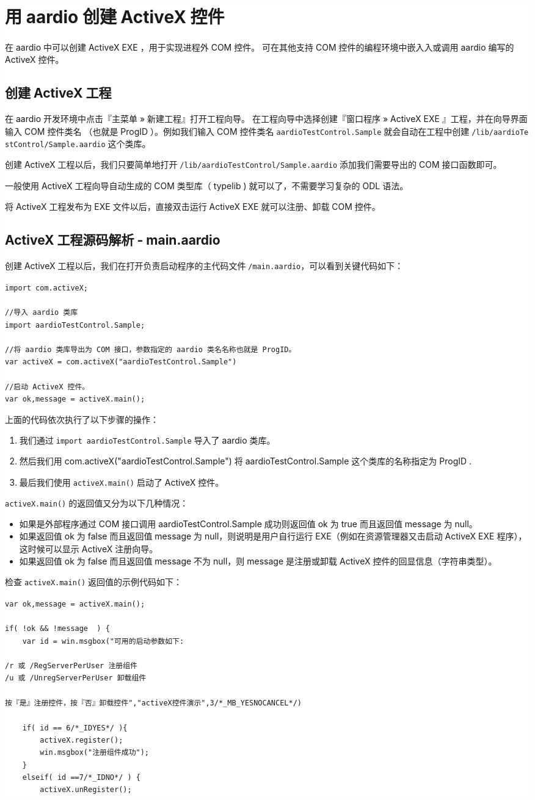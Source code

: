 # 用 aardio 创建 ActiveX 控件

在 aardio 中可以创建 ActiveX EXE ，用于实现进程外 COM 控件。
可在其他支持 COM 控件的编程环境中嵌入入或调用 aardio 编写的 ActiveX 控件。

## 创建 ActiveX 工程

在 aardio 开发环境中点击『主菜单 » 新建工程』打开工程向导。
在工程向导中选择创建『窗口程序 » ActiveX EXE 』工程，并在向导界面输入 COM 控件类名 （也就是 ProgID ）。例如我们输入 COM 控件类名 `aardioTestControl.Sample` 就会自动在工程中创建 `/lib/aardioTestControl/Sample.aardio` 这个类库。

创建 ActiveX  工程以后，我们只要简单地打开 `/lib/aardioTestControl/Sample.aardio`  添加我们需要导出的 COM 接口函数即可。

一般使用  ActiveX 工程向导自动生成的 COM 类型库（ typelib ) 就可以了，不需要学习复杂的 ODL 语法。

将   ActiveX 工程发布为 EXE 文件以后，直接双击运行   ActiveX EXE 就可以注册、卸载 COM 控件。

## ActiveX 工程源码解析  - main.aardio

创建 ActiveX 工程以后，我们在打开负责启动程序的主代码文件 `/main.aardio`，可以看到关键代码如下：

```aardio
import com.activeX;

//导入 aardio 类库
import aardioTestControl.Sample;

//将 aardio 类库导出为 COM 接口，参数指定的 aardio 类名名称也就是 ProgID。
var activeX = com.activeX("aardioTestControl.Sample") 

//启动 ActiveX 控件。
var ok,message = activeX.main();
```

上面的代码依次执行了以下步骤的操作：

1. 我们通过 `import aardioTestControl.Sample` 导入了 aardio 类库。

2. 然后我们用 com.activeX("aardioTestControl.Sample")  将 aardioTestControl.Sample 这个类库的名称指定为 ProgID .

3. 最后我们使用 `activeX.main()` 启动了 ActiveX 控件。

`activeX.main()` 的返回值又分为以下几种情况：

- 如果是外部程序通过 COM 接口调用 aardioTestControl.Sample 成功则返回值 ok 为 true 而且返回值 message 为 null。
- 如果返回值 ok 为 false 而且返回值 message 为 null，则说明是用户自行运行 EXE（例如在资源管理器又击启动 ActiveX EXE 程序），这时候可以显示 ActiveX 注册向导。
- 如果返回值 ok 为 false 而且返回值 message 不为 null，则 message 是注册或卸载 ActiveX 控件的回显信息（字符串类型）。

检查 `activeX.main()` 返回值的示例代码如下：

```aardio
var ok,message = activeX.main();

if( !ok && !message  ) {  
	var id = win.msgbox("可用的启动参数如下:
	
/r 或 /RegServerPerUser 注册组件
/u 或 /UnregServerPerUser 卸载组件

按『是』注册控件，按『否』卸载控件","activeX控件演示",3/*_MB_YESNOCANCEL*/)   
	
    if( id == 6/*_IDYES*/ ){
		activeX.register(); 
		win.msgbox("注册组件成功");
    }
    elseif( id ==7/*_IDNO*/ ) {
    	activeX.unRegister();
```